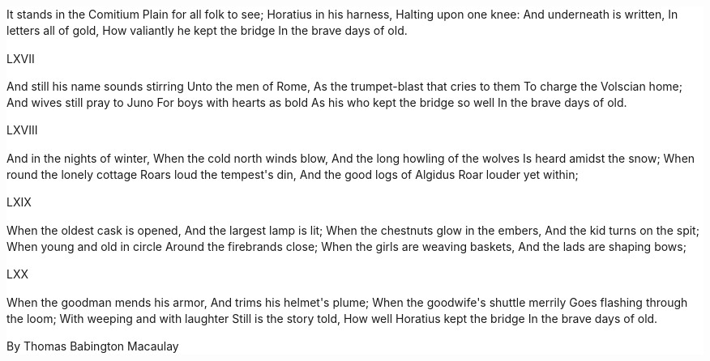 It stands in the Comitium
Plain for all folk to see;
Horatius in his harness,
Halting upon one knee:
And underneath is written,
In letters all of gold,
How valiantly he kept the bridge
In the brave days of old.

LXVII

And still his name sounds stirring
Unto the men of Rome,
As the trumpet-blast that cries to them
To charge the Volscian home;
And wives still pray to Juno
For boys with hearts as bold
As his who kept the bridge so well
In the brave days of old.

LXVIII

And in the nights of winter,
When the cold north winds blow,
And the long howling of the wolves
Is heard amidst the snow;
When round the lonely cottage
Roars loud the tempest's din,
And the good logs of Algidus
Roar louder yet within;

LXIX

When the oldest cask is opened,
And the largest lamp is lit;
When the chestnuts glow in the embers,
And the kid turns on the spit;
When young and old in circle
Around the firebrands close;
When the girls are weaving baskets,
And the lads are shaping bows;

LXX

When the goodman mends his armor,
And trims his helmet's plume;
When the goodwife's shuttle merrily
Goes flashing through the loom;
With weeping and with laughter
Still is the story told,
How well Horatius kept the bridge
In the brave days of old.

By Thomas Babington Macaulay
